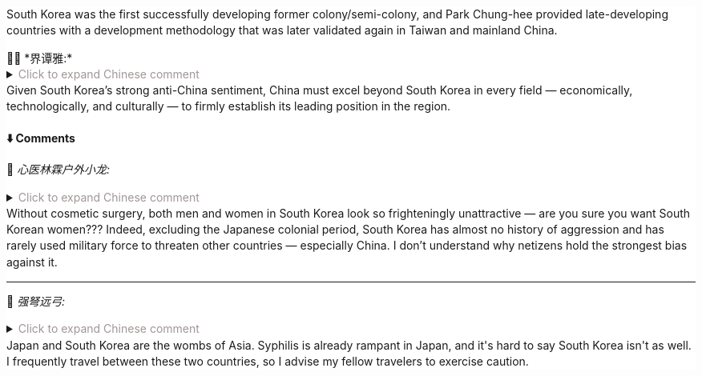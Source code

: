 South Korea was the first successfully developing former colony/semi-colony, and Park Chung-hee provided late-developing countries with a development methodology that was later validated again in Taiwan and mainland China.

</div>

</div>



<div class="comment-block">
🧑‍💼 *界谭雅:*
<details><summary><span style="cursor:pointer; color: #a19696">
Click to expand Chinese comment</span>
</summary></details>
<div class="translated-text">
Given South Korea’s strong anti-China sentiment, China must excel beyond South Korea in every field — economically, technologically, and culturally — to firmly establish its leading position in the region.
</div>

#### ⬇️ Comments

👤 *心医林霖户外小龙:*  
<details><summary><span style="cursor:pointer; color: #a19696">
Click to expand Chinese comment</span>
</summary></details>
<div class="translated-text">
Without cosmetic surgery, both men and women in South Korea look so frighteningly unattractive — are you sure you want South Korean women??? Indeed, excluding the Japanese colonial period, South Korea has almost no history of aggression and has rarely used military force to threaten other countries — especially China. I don’t understand why netizens hold the strongest bias against it.
</div>

---

👤 *强弩远弓:*  
<details><summary><span style="cursor:pointer; color: #a19696">
Click to expand Chinese comment</span>
</summary></details>
<div class="translated-text">
Japan and South Korea are the wombs of Asia. Syphilis is already rampant in Japan, and it's hard to say South Korea isn't as well. I frequently travel between these two countries, so I advise my fellow travelers to exercise caution.
</div>

</div>